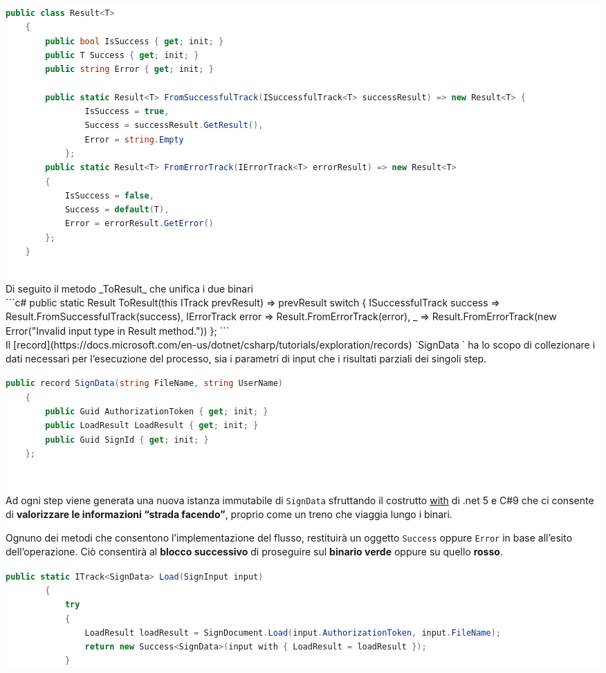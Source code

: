 ```c#
public class Result<T>
    {
        public bool IsSuccess { get; init; }
        public T Success { get; init; }
        public string Error { get; init; }

        public static Result<T> FromSuccessfulTrack(ISuccessfulTrack<T> successResult) => new Result<T> { 
                IsSuccess = true,
                Success = successResult.GetResult(),
                Error = string.Empty
            };
        public static Result<T> FromErrorTrack(IErrorTrack<T> errorResult) => new Result<T>
        {
            IsSuccess = false,
            Success = default(T),
            Error = errorResult.GetError()
        };
    }
```
<br/>
Di seguito il metodo _ToResult_ che unifica i due binari
<br/>
```c# 
public static Result<Tin> ToResult<Tin>(this ITrack<Tin> prevResult) => prevResult switch
        {
            ISuccessfulTrack<Tin> success => Result<Tin>.FromSuccessfulTrack(success),
            IErrorTrack<Tin> error => Result<Tin>.FromErrorTrack(error),
            _ => Result<Tin>.FromErrorTrack(new Error<Tin>("Invalid input type in Result method."))
        };
```
<br/>
Il [record](https://docs.microsoft.com/en-us/dotnet/csharp/tutorials/exploration/records) `SignData ` ha lo scopo di collezionare i dati necessari per l’esecuzione del processo, sia i parametri di input che i risultati parziali dei singoli step.
<br/>

```c#
public record SignData(string FileName, string UserName)
    {
        public Guid AuthorizationToken { get; init; }
        public LoadResult LoadResult { get; init; }
        public Guid SignId { get; init; }
    };
```
<br/>

Ad ogni step viene generata una nuova istanza immutabile di `SignData` sfruttando il costrutto [with](https://docs.microsoft.com/en-us/dotnet/csharp/language-reference/operators/with-expression) di .net 5 e C#9 che ci consente di **valorizzare le informazioni “strada facendo”**, proprio come un treno che viaggia lungo i binari.

Ognuno dei metodi che consentono l’implementazione del flusso, restituirà un oggetto `Success` oppure `Error` in base all’esito dell’operazione. Ciò consentirà al **blocco successivo** di proseguire sul **binario verde** oppure su quello **rosso**.
<br/>
```c#
public static ITrack<SignData> Load(SignInput input)
        {
            try
            {
                LoadResult loadResult = SignDocument.Load(input.AuthorizationToken, input.FileName);
                return new Success<SignData>(input with { LoadResult = loadResult });
            }
```